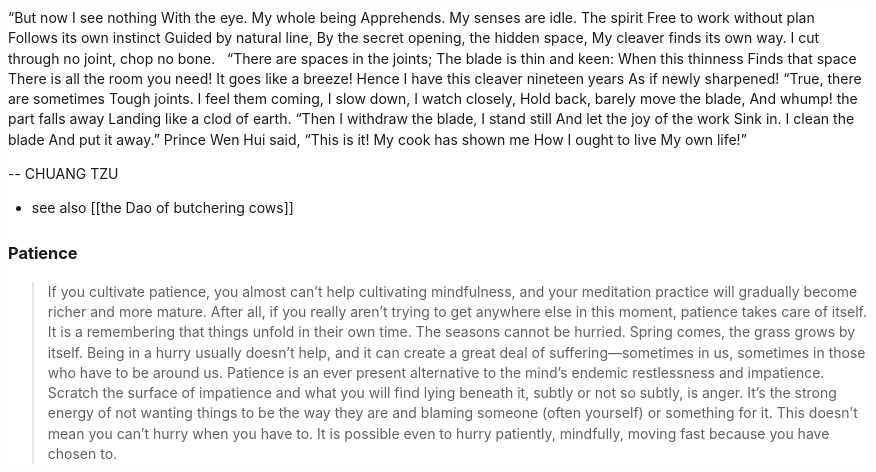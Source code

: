 “But now I see nothing
With the eye. My whole being
Apprehends.
My senses are idle. The spirit
Free to work without plan
Follows its own instinct
Guided by natural line,
By the secret opening, the hidden space,
My cleaver finds its own way.
I cut through no joint, chop no bone.
 
“There are spaces in the joints;
The blade is thin and keen:
When this thinness
Finds that space
There is all the room you need!
It goes like a breeze!
Hence I have this cleaver nineteen years
As if newly sharpened!
“True, there are sometimes
Tough joints. I feel them coming,
I slow down, I watch closely,
Hold back, barely move the blade,
And whump! the part falls away
Landing like a clod of earth.
“Then I withdraw the blade,
I stand still
And let the joy of the work
Sink in.
I clean the blade
And put it away.”
Prince Wen Hui said,
“This is it! My cook has shown me
How I ought to live
My own life!”

-- CHUANG TZU
- see also [[the Dao of butchering cows]]

### Patience

> If you cultivate patience, you almost can’t help cultivating mindfulness, and your meditation practice will gradually become richer and more mature. After all, if you really aren’t trying to get anywhere else in this moment, patience takes care of itself. It is a remembering that things unfold in their own time. The seasons cannot be hurried. Spring comes, the grass grows by itself. Being in a hurry usually doesn’t help, and it can create a great deal of suffering—sometimes in us, sometimes in those who have to be around us.
> Patience is an ever present alternative to the mind’s endemic restlessness and impatience. Scratch the surface of impatience and what you will find lying beneath it, subtly or not so subtly, is anger. It’s the strong energy of not wanting things to be the way they are and blaming someone (often yourself) or something for it. This doesn’t mean you can’t hurry when you have to. It is possible even to hurry patiently, mindfully, moving fast because you have chosen to.
